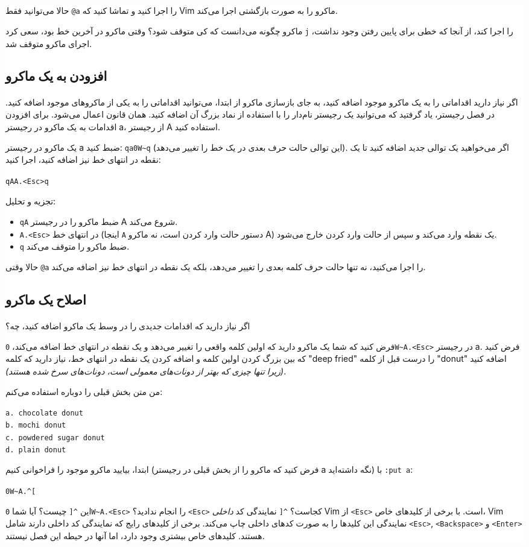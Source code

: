 حالا می‌توانید فقط `@a` را اجرا کنید و تماشا کنید که Vim ماکرو را به صورت بازگشتی اجرا می‌کند.

ماکرو چگونه می‌دانست که کی متوقف شود؟ وقتی ماکرو در آخرین خط بود، سعی کرد `j` را اجرا کند، از آنجا که خطی برای پایین رفتن وجود نداشت، اجرای ماکرو متوقف شد.

## افزودن به یک ماکرو

اگر نیاز دارید اقداماتی را به یک ماکرو موجود اضافه کنید، به جای بازسازی ماکرو از ابتدا، می‌توانید اقداماتی را به یکی از ماکروهای موجود اضافه کنید. در فصل رجیستر، یاد گرفتید که می‌توانید یک رجیستر نام‌دار را با استفاده از نماد بزرگ آن اضافه کنید. همان قانون اعمال می‌شود. برای افزودن اقدامات به یک ماکرو در رجیستر a، از رجیستر A استفاده کنید.

یک ماکرو در رجیستر a ضبط کنید: `qa0W~q` (این توالی حالت حرف بعدی در یک خط را تغییر می‌دهد). اگر می‌خواهید یک توالی جدید اضافه کنید تا یک نقطه در انتهای خط نیز اضافه کنید، اجرا کنید:

```shell
qAA.<Esc>q
```

تجزیه و تحلیل:
- `qA` ضبط ماکرو را در رجیستر A شروع می‌کند.
- `A.<Esc>` در انتهای خط (اینجا `A` دستور حالت وارد کردن است، نه ماکرو A) یک نقطه وارد می‌کند و سپس از حالت وارد کردن خارج می‌شود.
- `q` ضبط ماکرو را متوقف می‌کند.

حالا وقتی `@a` را اجرا می‌کنید، نه تنها حالت حرف کلمه بعدی را تغییر می‌دهد، بلکه یک نقطه در انتهای خط نیز اضافه می‌کند.

## اصلاح یک ماکرو

اگر نیاز دارید که اقدامات جدیدی را در وسط یک ماکرو اضافه کنید، چه؟

فرض کنید که شما یک ماکرو دارید که اولین کلمه واقعی را تغییر می‌دهد و یک نقطه در انتهای خط اضافه می‌کند، `0W~A.<Esc>` در رجیستر a. فرض کنید که بین بزرگ کردن اولین کلمه و اضافه کردن یک نقطه در انتهای خط، نیاز دارید که کلمه "deep fried" را درست قبل از کلمه "donut" اضافه کنید *(زیرا تنها چیزی که بهتر از دونات‌های معمولی است، دونات‌های سرخ شده هستند)*.

من متن بخش قبلی را دوباره استفاده می‌کنم:
```shell
a. chocolate donut
b. mochi donut
c. powdered sugar donut
d. plain donut
```

ابتدا، بیایید ماکرو موجود را فراخوانی کنیم (فرض کنید که ماکرو را از بخش قبلی در رجیستر a نگه داشته‌اید) با `:put a`:

```shell
0W~A.^[
```

این `^[` چیست؟ آیا شما `0W~A.<Esc>` را انجام ندادید؟ `<Esc>` کجاست؟ `^[` نمایندگی کد *داخلی* Vim از `<Esc>` است. با برخی از کلیدهای خاص، Vim نمایندگی این کلیدها را به صورت کدهای داخلی چاپ می‌کند. برخی از کلیدهای رایج که نمایندگی کد داخلی دارند شامل `<Esc>`, `<Backspace>` و `<Enter>` هستند. کلیدهای خاص بیشتری وجود دارد، اما آنها در حیطه این فصل نیستند.
